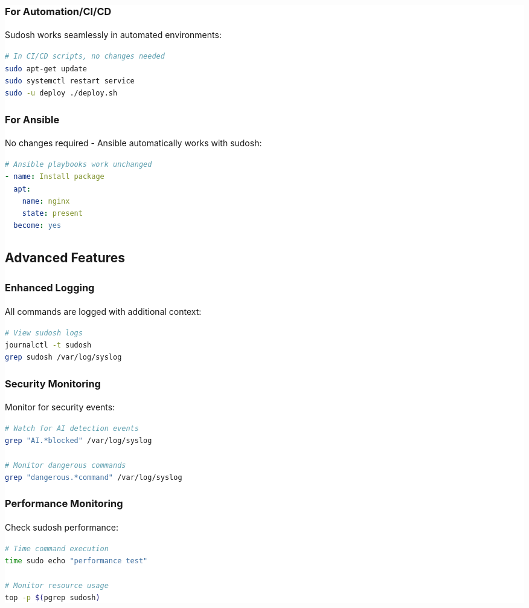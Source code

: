 ### For Automation/CI/CD

Sudosh works seamlessly in automated environments:

```bash
# In CI/CD scripts, no changes needed
sudo apt-get update
sudo systemctl restart service
sudo -u deploy ./deploy.sh
```

### For Ansible

No changes required - Ansible automatically works with sudosh:

```yaml
# Ansible playbooks work unchanged
- name: Install package
  apt:
    name: nginx
    state: present
  become: yes
```

## Advanced Features

### Enhanced Logging

All commands are logged with additional context:

```bash
# View sudosh logs
journalctl -t sudosh
grep sudosh /var/log/syslog
```

### Security Monitoring

Monitor for security events:

```bash
# Watch for AI detection events
grep "AI.*blocked" /var/log/syslog

# Monitor dangerous commands
grep "dangerous.*command" /var/log/syslog
```

### Performance Monitoring

Check sudosh performance:

```bash
# Time command execution
time sudo echo "performance test"

# Monitor resource usage
top -p $(pgrep sudosh)
```
